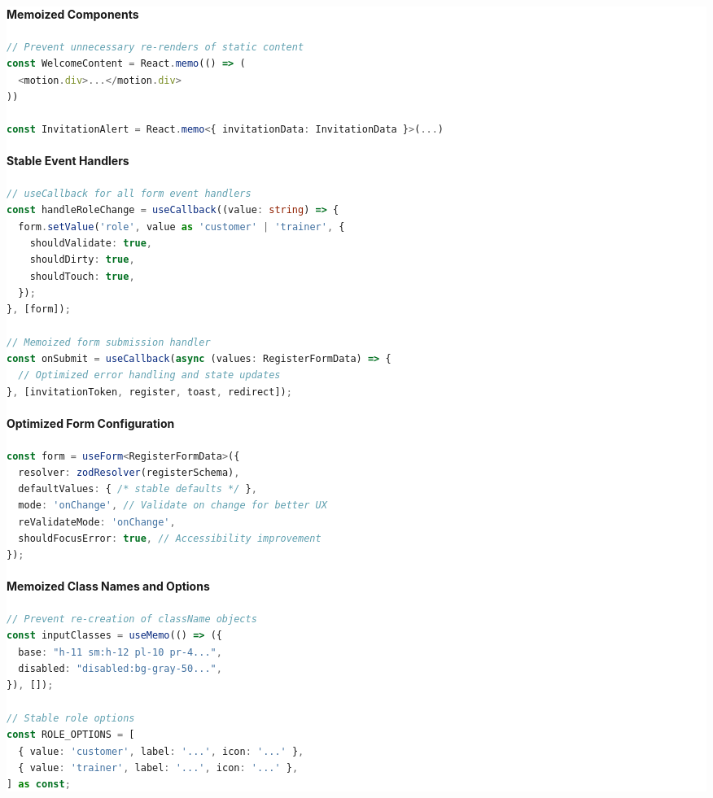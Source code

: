 #### Memoized Components
```typescript
// Prevent unnecessary re-renders of static content
const WelcomeContent = React.memo(() => (
  <motion.div>...</motion.div>
))

const InvitationAlert = React.memo<{ invitationData: InvitationData }>(...)
```

#### Stable Event Handlers
```typescript
// useCallback for all form event handlers
const handleRoleChange = useCallback((value: string) => {
  form.setValue('role', value as 'customer' | 'trainer', {
    shouldValidate: true,
    shouldDirty: true,
    shouldTouch: true,
  });
}, [form]);

// Memoized form submission handler
const onSubmit = useCallback(async (values: RegisterFormData) => {
  // Optimized error handling and state updates
}, [invitationToken, register, toast, redirect]);
```

#### Optimized Form Configuration
```typescript
const form = useForm<RegisterFormData>({
  resolver: zodResolver(registerSchema),
  defaultValues: { /* stable defaults */ },
  mode: 'onChange', // Validate on change for better UX
  reValidateMode: 'onChange',
  shouldFocusError: true, // Accessibility improvement
});
```

#### Memoized Class Names and Options
```typescript
// Prevent re-creation of className objects
const inputClasses = useMemo(() => ({
  base: "h-11 sm:h-12 pl-10 pr-4...",
  disabled: "disabled:bg-gray-50...",
}), []);

// Stable role options
const ROLE_OPTIONS = [
  { value: 'customer', label: '...', icon: '...' },
  { value: 'trainer', label: '...', icon: '...' },
] as const;
```
